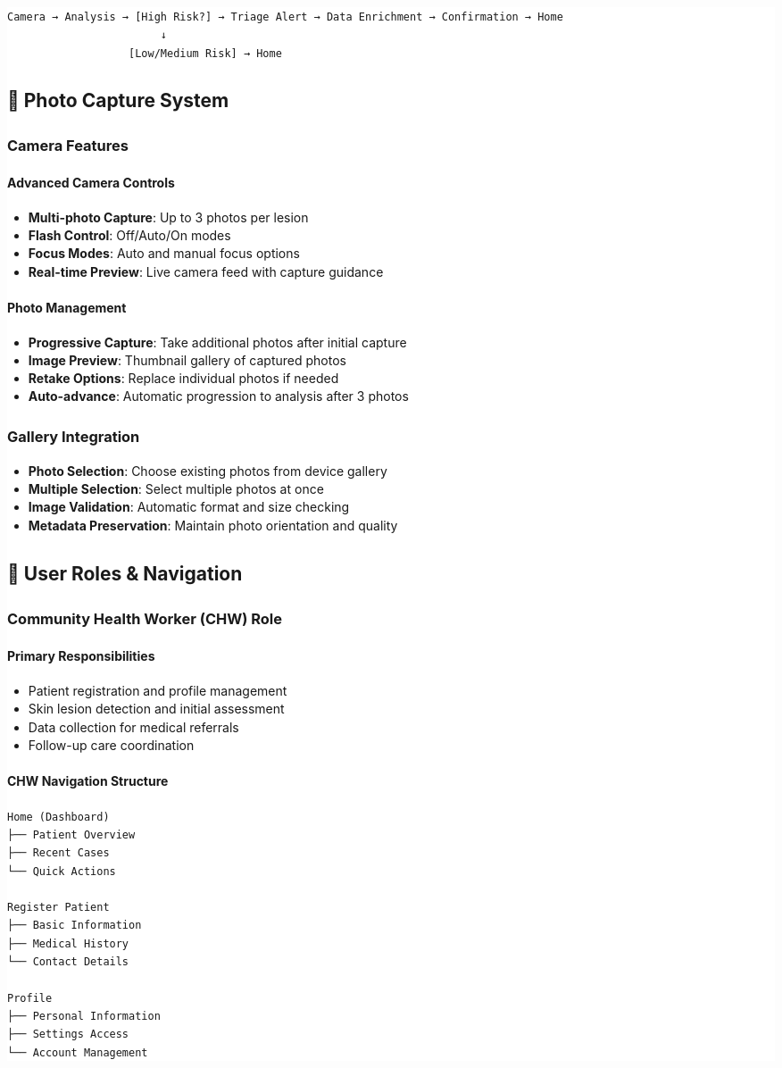 ```text
Camera → Analysis → [High Risk?] → Triage Alert → Data Enrichment → Confirmation → Home
                        ↓
                   [Low/Medium Risk] → Home
```

## 📸 Photo Capture System

### Camera Features

#### Advanced Camera Controls

- **Multi-photo Capture**: Up to 3 photos per lesion
- **Flash Control**: Off/Auto/On modes
- **Focus Modes**: Auto and manual focus options
- **Real-time Preview**: Live camera feed with capture guidance

#### Photo Management

- **Progressive Capture**: Take additional photos after initial capture
- **Image Preview**: Thumbnail gallery of captured photos
- **Retake Options**: Replace individual photos if needed
- **Auto-advance**: Automatic progression to analysis after 3 photos

### Gallery Integration

- **Photo Selection**: Choose existing photos from device gallery
- **Multiple Selection**: Select multiple photos at once
- **Image Validation**: Automatic format and size checking
- **Metadata Preservation**: Maintain photo orientation and quality

## 👥 User Roles & Navigation

### Community Health Worker (CHW) Role

#### Primary Responsibilities

- Patient registration and profile management
- Skin lesion detection and initial assessment
- Data collection for medical referrals
- Follow-up care coordination

#### CHW Navigation Structure

```text
Home (Dashboard)
├── Patient Overview
├── Recent Cases
└── Quick Actions

Register Patient
├── Basic Information
├── Medical History
└── Contact Details

Profile
├── Personal Information
├── Settings Access
└── Account Management
```
